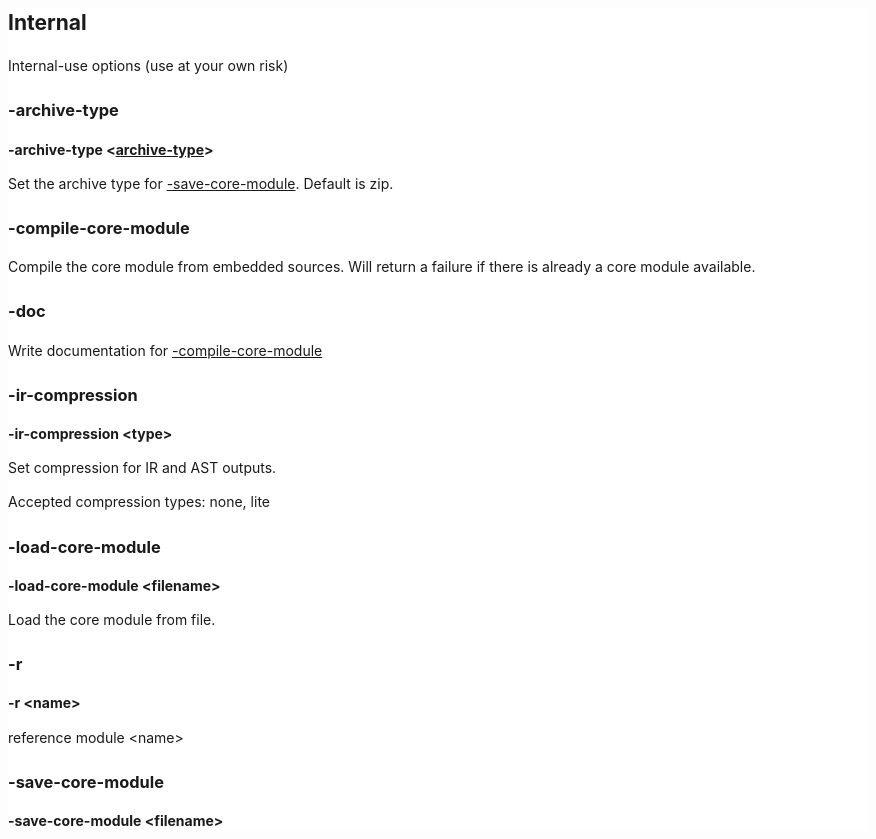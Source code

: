

<a id="Internal"></a>
## Internal

Internal-use options (use at your own risk) 

<a id="archive-type-1"></a>
### -archive-type

**-archive-type &lt;[archive-type](#archive-type)&gt;**

Set the archive type for [-save-core-module](#save-core-module). Default is zip. 


<a id="compile-core-module"></a>
### -compile-core-module
Compile the core module from embedded sources. Will return a failure if there is already a core module available. 


<a id="doc"></a>
### -doc
Write documentation for [-compile-core-module](#compile-core-module) 


<a id="ir-compression"></a>
### -ir-compression

**-ir-compression &lt;type&gt;**

Set compression for IR and AST outputs. 

Accepted compression types: none, lite 


<a id="load-core-module"></a>
### -load-core-module

**-load-core-module &lt;filename&gt;**

Load the core module from file. 


<a id="r"></a>
### -r

**-r &lt;name&gt;**

reference module &lt;name&gt; 


<a id="save-core-module"></a>
### -save-core-module

**-save-core-module &lt;filename&gt;**
